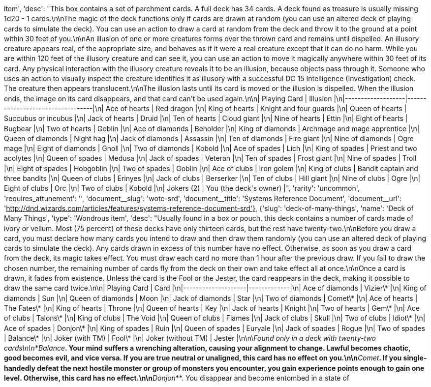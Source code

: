 item', 'desc': "This box contains a set of parchment cards. A full deck has 34 cards. A deck found as treasure is usually missing 1d20 - 1 cards.\n\nThe magic of the deck functions only if cards are drawn at random (you can use an altered deck of playing cards to simulate the deck). You can use an action to draw a card at random from the deck and throw it to the ground at a point within 30 feet of you.\n\nAn illusion of one or more creatures forms over the thrown card and remains until dispelled. An illusory creature appears real, of the appropriate size, and behaves as if it were a real creature except that it can do no harm. While you are within 120 feet of the illusory creature and can see it, you can use an action to move it magically anywhere within 30 feet of its card. Any physical interaction with the illusory creature reveals it to be an illusion, because objects pass through it. Someone who uses an action to visually inspect the creature identifies it as illusory with a successful DC 15 Intelligence (Investigation) check. The creature then appears translucent.\n\nThe illusion lasts until its card is moved or the illusion is dispelled. When the illusion ends, the image on its card disappears, and that card can't be used again.\n\n| Playing Card      | Illusion                         |\n|-------------------|----------------------------------|\n| Ace of hearts     | Red dragon                       |\n| King of hearts    | Knight and four guards           |\n| Queen of hearts   | Succubus or incubus              |\n| Jack of hearts    | Druid                            |\n| Ten of hearts     | Cloud giant                      |\n| Nine of hearts    | Ettin                            |\n| Eight of hearts   | Bugbear                          |\n| Two of hearts     | Goblin                           |\n| Ace of diamonds   | Beholder                         |\n| King of diamonds  | Archmage and mage apprentice     |\n| Queen of diamonds | Night hag                        |\n| Jack of diamonds  | Assassin                         |\n| Ten of diamonds   | Fire giant                       |\n| Nine of diamonds  | Ogre mage                        |\n| Eight of diamonds | Gnoll                            |\n| Two of diamonds   | Kobold                           |\n| Ace of spades     | Lich                             |\n| King of spades    | Priest and two acolytes          |\n| Queen of spades   | Medusa                           |\n| Jack of spades    | Veteran                          |\n| Ten of spades     | Frost giant                      |\n| Nine of spades    | Troll                            |\n| Eight of spades   | Hobgoblin                        |\n| Two of spades     | Goblin                           |\n| Ace of clubs      | Iron golem                       |\n| King of clubs     | Bandit captain and three bandits |\n| Queen of clubs    | Erinyes                          |\n| Jack of clubs     | Berserker                        |\n| Ten of clubs      | Hill giant                       |\n| Nine of clubs     | Ogre                             |\n| Eight of clubs    | Orc                              |\n| Two of clubs      | Kobold                           |\n| Jokers (2)        | You (the deck's owner)           |", 'rarity': 'uncommon', 'requires_attunement': '', 'document__slug': 'wotc-srd', 'document__title': 'Systems Reference Document', 'document__url': 'http://dnd.wizards.com/articles/features/systems-reference-document-srd'}, {'slug': 'deck-of-many-things', 'name': 'Deck of Many Things', 'type': 'Wondrous item', 'desc': "Usually found in a box or pouch, this deck contains a number of cards made of ivory or vellum. Most (75 percent) of these decks have only thirteen cards, but the rest have twenty-two.\n\nBefore you draw a card, you must declare how many cards you intend to draw and then draw them randomly (you can use an altered deck of playing cards to simulate the deck). Any cards drawn in excess of this number have no effect. Otherwise, as soon as you draw a card from the deck, its magic takes effect. You must draw each card no more than 1 hour after the previous draw. If you fail to draw the chosen number, the remaining number of cards fly from the deck on their own and take effect all at once.\n\nOnce a card is drawn, it fades from existence. Unless the card is the Fool or the Jester, the card reappears in the deck, making it possible to draw the same card twice.\n\n| Playing Card       | Card        |\n|--------------------|-------------|\n| Ace of diamonds    | Vizier\\*    |\n| King of diamonds   | Sun         |\n| Queen of diamonds  | Moon        |\n| Jack of diamonds   | Star        |\n| Two of diamonds    | Comet\\*     |\n| Ace of hearts      | The Fates\\* |\n| King of hearts     | Throne      |\n| Queen of hearts    | Key         |\n| Jack of hearts     | Knight      |\n| Two of hearts      | Gem\\*       |\n| Ace of clubs       | Talons\\*    |\n| King of clubs      | The Void    |\n| Queen of clubs     | Flames      |\n| Jack of clubs      | Skull       |\n| Two of clubs       | Idiot\\*     |\n| Ace of spades      | Donjon\\*    |\n| King of spades     | Ruin        |\n| Queen of spades    | Euryale     |\n| Jack of spades     | Rogue       |\n| Two of spades      | Balance\\*   |\n| Joker (with TM)    | Fool\\*      |\n| Joker (without TM) | Jester      |\n\n\\*Found only in a deck with twenty-two cards\n\n**_Balance_**. Your mind suffers a wrenching alteration, causing your alignment to change. Lawful becomes chaotic, good becomes evil, and vice versa. If you are true neutral or unaligned, this card has no effect on you.\n\n**_Comet_**. If you single-handedly defeat the next hostile monster or group of monsters you encounter, you gain experience points enough to gain one level. Otherwise, this card has no effect.\n\n**_Donjon_**. You disappear and become entombed in a state of
